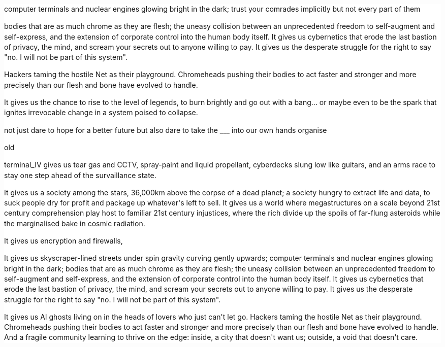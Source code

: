 
computer terminals and nuclear engines glowing bright in the dark; 
trust your comrades implicitly but not every part of them 


bodies that are as much chrome as they are flesh; the uneasy collision between an unprecedented freedom to self-augment and self-express, and the extension of corporate control into the human body itself. It gives us cybernetics that erode the last bastion of privacy, the mind, and scream your secrets out to anyone willing to pay. It gives us the desperate struggle for the right to say "no. I will not be part of this system".   



 Hackers taming the hostile Net as their playground. Chromeheads pushing their bodies to act faster and stronger and more precisely than our flesh and bone have evolved to handle. 

It gives us the chance to rise to the level of legends, to burn brightly and go out with a bang... or maybe even to be the spark that ignites irrevocable change in a system poised to collapse.

not just dare to hope for a better future but also dare to take the ___ into our own hands
organise





















old


terminal_IV gives us tear gas and CCTV, spray-paint and liquid propellant, cyberdecks slung low like guitars, and an arms race to stay one step ahead of the survaillance state. 

It gives us a society among the stars, 36,000km above the corpse of a dead planet; a society hungry to extract life and data, to suck people dry for profit and package up whatever's left to sell. It gives us a world where megastructures on a scale beyond 21st century comprehension play host to familiar 21st century injustices, where the rich divide up the spoils of far-flung asteroids while the marginalised bake in cosmic radiation.

It gives us encryption and firewalls,

It gives us skyscraper-lined streets under spin gravity curving gently upwards; computer terminals and nuclear engines glowing bright in the dark; bodies that are as much chrome as they are flesh; the uneasy collision between an unprecedented freedom to self-augment and self-express, and the extension of corporate control into the human body itself. It gives us cybernetics that erode the last bastion of privacy, the mind, and scream your secrets out to anyone willing to pay. It gives us the desperate struggle for the right to say "no. I will not be part of this system".   

It gives us AI ghosts living on in the heads of lovers who just can't let go. Hackers taming the hostile Net as their playground. Chromeheads pushing their bodies to act faster and stronger and more precisely than our flesh and bone have evolved to handle. And a fragile community learning to thrive on the edge: inside, a city that doesn't want us; outside, a void that doesn't care.
